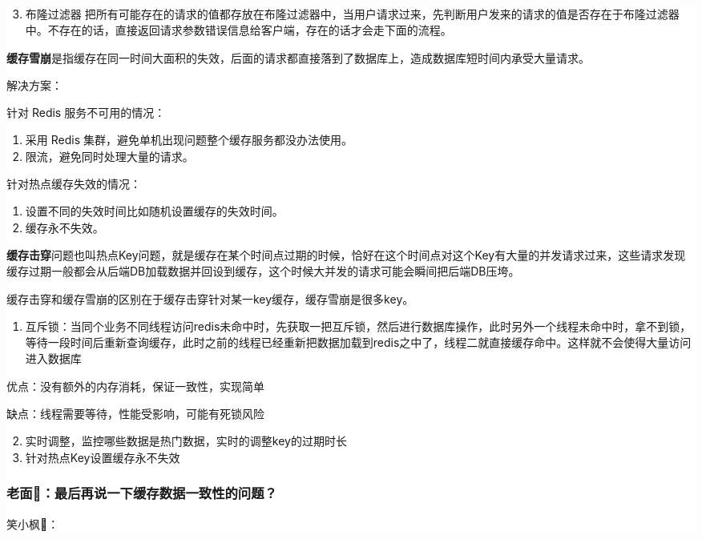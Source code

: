 3. 布隆过滤器
把所有可能存在的请求的值都存放在布隆过滤器中，当用户请求过来，先判断用户发来的请求的值是否存在于布隆过滤器中。不存在的话，直接返回请求参数错误信息给客户端，存在的话才会走下面的流程。

**缓存雪崩**是指缓存在同一时间大面积的失效，后面的请求都直接落到了数据库上，造成数据库短时间内承受大量请求。

解决方案：

针对 Redis 服务不可用的情况：

1. 采用 Redis 集群，避免单机出现问题整个缓存服务都没办法使用。
2. 限流，避免同时处理大量的请求。

针对热点缓存失效的情况：

1. 设置不同的失效时间比如随机设置缓存的失效时间。
2. 缓存永不失效。

**缓存击穿**问题也叫热点Key问题，就是缓存在某个时间点过期的时候，恰好在这个时间点对这个Key有大量的并发请求过来，这些请求发现缓存过期一般都会从后端DB加载数据并回设到缓存，这个时候大并发的请求可能会瞬间把后端DB压垮。

缓存击穿和缓存雪崩的区别在于缓存击穿针对某一key缓存，缓存雪崩是很多key。

1. 互斥锁：当同个业务不同线程访问redis未命中时，先获取一把互斥锁，然后进行数据库操作，此时另外一个线程未命中时，拿不到锁，等待一段时间后重新查询缓存，此时之前的线程已经重新把数据加载到redis之中了，线程二就直接缓存命中。这样就不会使得大量访问进入数据库

优点：没有额外的内存消耗，保证一致性，实现简单

缺点：线程需要等待，性能受影响，可能有死锁风险

2. 实时调整，监控哪些数据是热门数据，实时的调整key的过期时长
2. 针对热点Key设置缓存永不失效

### 老面👴：最后再说一下缓存数据一致性的问题？

笑小枫🍁：